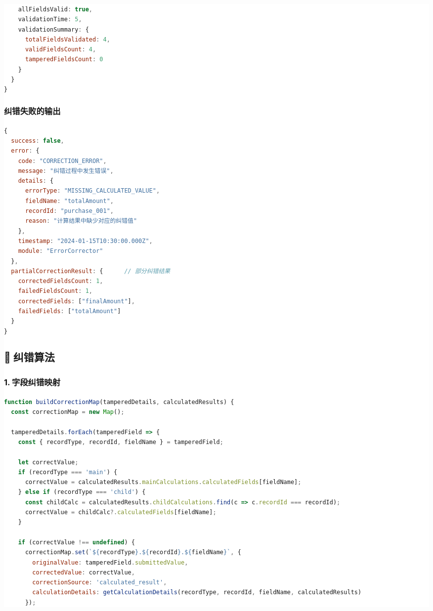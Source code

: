 ```javascript
    allFieldsValid: true,
    validationTime: 5,
    validationSummary: {
      totalFieldsValidated: 4,
      validFieldsCount: 4,
      tamperedFieldsCount: 0
    }
  }
}
```

### 纠错失败的输出
```javascript
{
  success: false,
  error: {
    code: "CORRECTION_ERROR",
    message: "纠错过程中发生错误",
    details: {
      errorType: "MISSING_CALCULATED_VALUE",
      fieldName: "totalAmount",
      recordId: "purchase_001",
      reason: "计算结果中缺少对应的纠错值"
    },
    timestamp: "2024-01-15T10:30:00.000Z",
    module: "ErrorCorrector"
  },
  partialCorrectionResult: {      // 部分纠错结果
    correctedFieldsCount: 1,
    failedFieldsCount: 1,
    correctedFields: ["finalAmount"],
    failedFields: ["totalAmount"]
  }
}
```

## 🔧 纠错算法

### 1. 字段纠错映射
```javascript
function buildCorrectionMap(tamperedDetails, calculatedResults) {
  const correctionMap = new Map();
  
  tamperedDetails.forEach(tamperedField => {
    const { recordType, recordId, fieldName } = tamperedField;
    
    let correctValue;
    if (recordType === 'main') {
      correctValue = calculatedResults.mainCalculations.calculatedFields[fieldName];
    } else if (recordType === 'child') {
      const childCalc = calculatedResults.childCalculations.find(c => c.recordId === recordId);
      correctValue = childCalc?.calculatedFields[fieldName];
    }
    
    if (correctValue !== undefined) {
      correctionMap.set(`${recordType}.${recordId}.${fieldName}`, {
        originalValue: tamperedField.submittedValue,
        correctedValue: correctValue,
        correctionSource: 'calculated_result',
        calculationDetails: getCalculationDetails(recordType, recordId, fieldName, calculatedResults)
      });
```